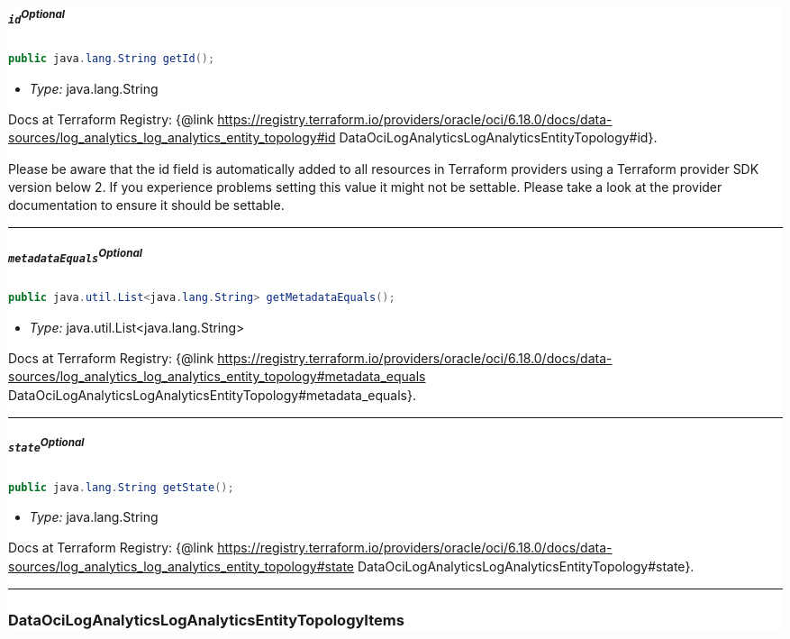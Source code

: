 
##### `id`<sup>Optional</sup> <a name="id" id="rhizo-co-terraform-provider-oci.dataOciLogAnalyticsLogAnalyticsEntityTopology.DataOciLogAnalyticsLogAnalyticsEntityTopologyConfig.property.id"></a>

```java
public java.lang.String getId();
```

- *Type:* java.lang.String

Docs at Terraform Registry: {@link https://registry.terraform.io/providers/oracle/oci/6.18.0/docs/data-sources/log_analytics_log_analytics_entity_topology#id DataOciLogAnalyticsLogAnalyticsEntityTopology#id}.

Please be aware that the id field is automatically added to all resources in Terraform providers using a Terraform provider SDK version below 2.
If you experience problems setting this value it might not be settable. Please take a look at the provider documentation to ensure it should be settable.

---

##### `metadataEquals`<sup>Optional</sup> <a name="metadataEquals" id="rhizo-co-terraform-provider-oci.dataOciLogAnalyticsLogAnalyticsEntityTopology.DataOciLogAnalyticsLogAnalyticsEntityTopologyConfig.property.metadataEquals"></a>

```java
public java.util.List<java.lang.String> getMetadataEquals();
```

- *Type:* java.util.List<java.lang.String>

Docs at Terraform Registry: {@link https://registry.terraform.io/providers/oracle/oci/6.18.0/docs/data-sources/log_analytics_log_analytics_entity_topology#metadata_equals DataOciLogAnalyticsLogAnalyticsEntityTopology#metadata_equals}.

---

##### `state`<sup>Optional</sup> <a name="state" id="rhizo-co-terraform-provider-oci.dataOciLogAnalyticsLogAnalyticsEntityTopology.DataOciLogAnalyticsLogAnalyticsEntityTopologyConfig.property.state"></a>

```java
public java.lang.String getState();
```

- *Type:* java.lang.String

Docs at Terraform Registry: {@link https://registry.terraform.io/providers/oracle/oci/6.18.0/docs/data-sources/log_analytics_log_analytics_entity_topology#state DataOciLogAnalyticsLogAnalyticsEntityTopology#state}.

---

### DataOciLogAnalyticsLogAnalyticsEntityTopologyItems <a name="DataOciLogAnalyticsLogAnalyticsEntityTopologyItems" id="rhizo-co-terraform-provider-oci.dataOciLogAnalyticsLogAnalyticsEntityTopology.DataOciLogAnalyticsLogAnalyticsEntityTopologyItems"></a>
